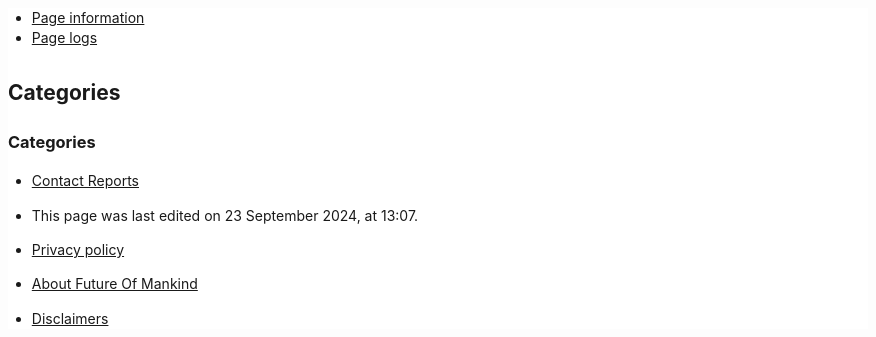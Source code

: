   * [Page information](https://www.futureofmankind.co.uk/Billy_Meier/</w/index.php?title=Contact_Report_460&action=info> "More information about this page")
  * [Page logs](https://www.futureofmankind.co.uk/Billy_Meier/</w/index.php?title=Special:Log&page=Contact+Report+460>)


## Categories
### Categories
  * [Contact Reports](https://www.futureofmankind.co.uk/Billy_Meier/</Billy_Meier/Category:Contact_Reports> "Category:Contact Reports")


  * This page was last edited on 23 September 2024, at 13:07.


  * [Privacy policy](https://www.futureofmankind.co.uk/Billy_Meier/</Billy_Meier/Future_Of_Mankind:Privacy_policy>)
  * [About Future Of Mankind](https://www.futureofmankind.co.uk/Billy_Meier/</Billy_Meier/Future_Of_Mankind:About>)
  * [Disclaimers](https://www.futureofmankind.co.uk/Billy_Meier/</Billy_Meier/Future_Of_Mankind:General_disclaimer>)



